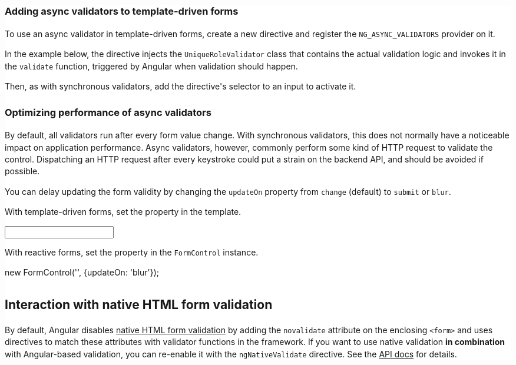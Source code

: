 <docs-code path="adev/src/content/examples/form-validation/src/app/reactive/actor-form-reactive.component.2.ts" visibleRegion="async-validator-usage"/>

### Adding async validators to template-driven forms

To use an async validator in template-driven forms, create a new directive and register the `NG_ASYNC_VALIDATORS` provider on it.

In the example below, the directive injects the `UniqueRoleValidator` class that contains the actual validation logic and invokes it in the `validate` function, triggered by Angular when validation should happen.

<docs-code path="adev/src/content/examples/form-validation/src/app/shared/role.directive.ts" visibleRegion="async-validator-directive"/>

Then, as with synchronous validators, add the directive's selector to an input to activate it.

<docs-code header="template/actor-form-template.component.html (unique-unambiguous-role-input)" path="adev/src/content/examples/form-validation/src/app/template/actor-form-template.component.html" visibleRegion="role-input"/>

### Optimizing performance of async validators

By default, all validators run after every form value change.
With synchronous validators, this does not normally have a noticeable impact on application performance.
Async validators, however, commonly perform some kind of HTTP request to validate the control.
Dispatching an HTTP request after every keystroke could put a strain on the backend API, and should be avoided if possible.

You can delay updating the form validity by changing the `updateOn` property from `change` (default) to `submit` or `blur`.

With template-driven forms, set the property in the template.

<docs-code language="html">
<input [(ngModel)]="name" [ngModelOptions]="{updateOn: 'blur'}">
</docs-code>

With reactive forms, set the property in the `FormControl` instance.

<docs-code language="typescript">
new FormControl('', {updateOn: 'blur'});
</docs-code>

## Interaction with native HTML form validation

By default, Angular disables [native HTML form validation](https://developer.mozilla.org/docs/Web/Guide/HTML/Constraint_validation) by adding the `novalidate` attribute on the enclosing `<form>` and uses directives to match these attributes with validator functions in the framework.
If you want to use native validation **in combination** with Angular-based validation, you can re-enable it with the `ngNativeValidate` directive.
See the [API docs](api/forms/NgForm#native-dom-validation-ui) for details.
